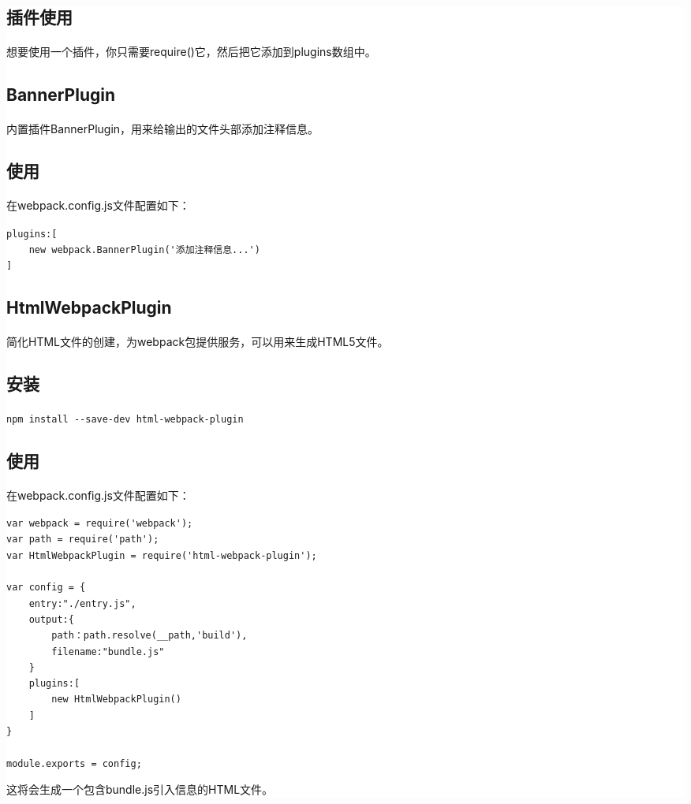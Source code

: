 插件使用
----
想要使用一个插件，你只需要require()它，然后把它添加到plugins数组中。  

BannerPlugin
----
内置插件BannerPlugin，用来给输出的文件头部添加注释信息。

使用
----
在webpack.config.js文件配置如下：   

    plugins:[
        new webpack.BannerPlugin('添加注释信息...')
    ]

HtmlWebpackPlugin
----
简化HTML文件的创建，为webpack包提供服务，可以用来生成HTML5文件。

安装
----

    npm install --save-dev html-webpack-plugin

使用
----
在webpack.config.js文件配置如下：  

    var webpack = require('webpack');
    var path = require('path');
    var HtmlWebpackPlugin = require('html-webpack-plugin');

    var config = {
        entry:"./entry.js",
        output:{
            path：path.resolve(__path,'build'),
            filename:"bundle.js"
        }
        plugins:[
            new HtmlWebpackPlugin()
        ]
    }

    module.exports = config;

这将会生成一个包含bundle.js引入信息的HTML文件。

